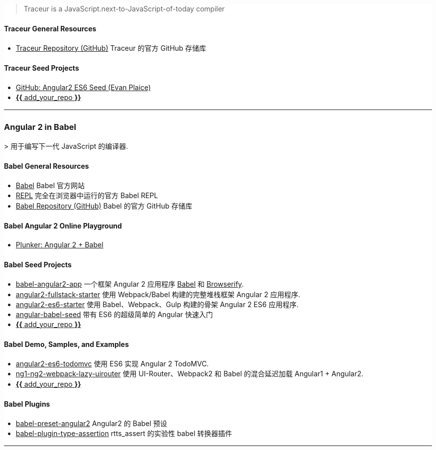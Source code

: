 > Traceur is a JavaScript.next-to-JavaScript-of-today compiler

#### Traceur General Resources

* [Traceur Repository (GitHub)](https://github.com/google/traceur-compiler) Traceur 的官方 GitHub 存储库

#### Traceur Seed Projects

* [GitHub: Angular2 ES6 Seed (Evan Plaice)](https://github.com/evanplaice/angular2-es6-seed/)
* [**{{** add_your_repo **}}**](https://github.com/PatrickJS/awesome-angular/edit/gh-pages/README.md)

---

### Angular 2 in Babel

&gt; 用于编写下一代 JavaScript 的编译器.

#### Babel General Resources

* [Babel](https://babeljs.io/) Babel 官方网站
* [REPL](https://babeljs.io/repl/) 完全在浏览器中运行的官方 Babel REPL
* [Babel Repository (GitHub)](https://github.com/babel/babel) Babel 的官方 GitHub 存储库

#### Babel Angular 2 Online Playground

* [Plunker: Angular 2 + Babel](https://plnkr.co/edit/PxCzCu?p=preview)

#### Babel Seed Projects

* [babel-angular2-app](https://github.com/shuhei/babel-angular2-app) 一个框架 Angular 2 应用程序 [Babel](https://babeljs.io/) 和 [Browserify](http://browserify.org/).
* [angular2-fullstack-starter](https://github.com/jgodi/angular2-fullstack-starter) 使用 Webpack/Babel 构建的完整堆栈框架 Angular 2 应用程序.
* [angular2-es6-starter](https://github.com/blacksonic/angular2-babel-esnext-starter) 使用 Babel、Webpack、Gulp 构建的骨架 Angular 2 ES6 应用程序.
* [angular-babel-seed](https://github.com/rbnlffl/angular-babel-seed) 带有 ES6 的超级简单的 Angular 快速入门
* [**{{** add_your_repo **}}**](https://github.com/PatrickJS/awesome-angular/edit/gh-pages/README.md)

#### Babel Demo, Samples, and Examples

* [angular2-es6-todomvc](https://github.com/blacksonic/angular2-esnext-todomvc) 使用 ES6 实现 Angular 2 TodoMVC.
* [ng1-ng2-webpack-lazy-uirouter](https://github.com/swimlane/ng1-ng4-webpack-lazy-uirouter) 使用 UI-Router、Webpack2 和 Babel 的混合延迟加载 Angular1 + Angular2.
* [**{{** add_your_repo **}}**](https://github.com/PatrickJS/awesome-angular/edit/gh-pages/README.md)

#### Babel Plugins

* [babel-preset-angular2](https://github.com/shuhei/babel-preset-angular2) Angular2 的 Babel 预设
* [babel-plugin-type-assertion](https://github.com/shuhei/babel-plugin-type-assertion) rtts_assert 的实验性 babel 转换器插件

---